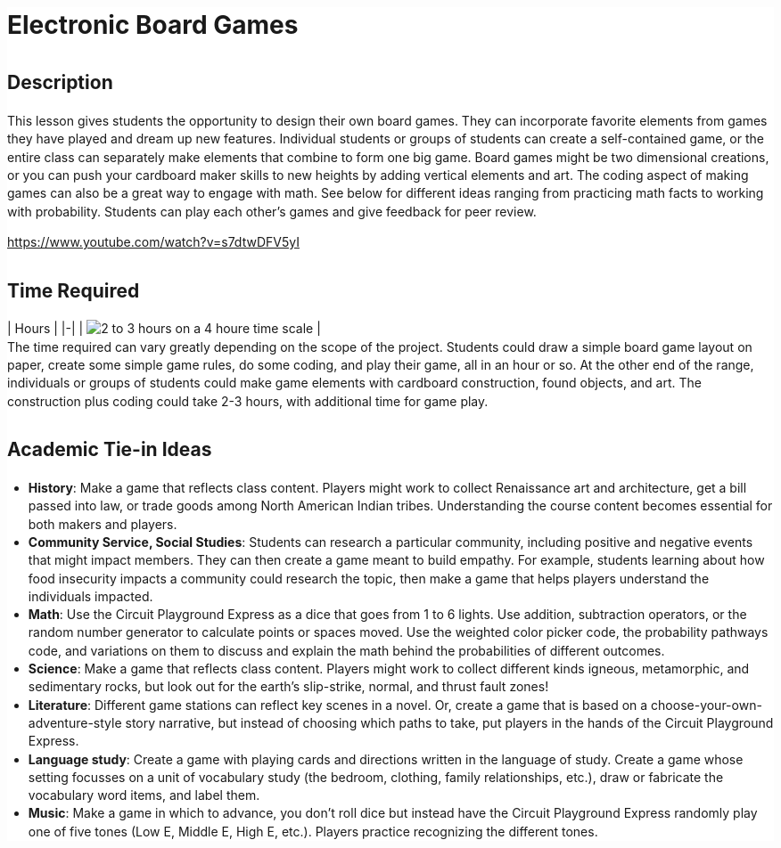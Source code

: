 # Electronic Board Games

## Description

This lesson gives students the opportunity to design their own board games. They can incorporate favorite elements from games they have played and dream up new features. Individual students or groups of students can create a self-contained game, or the entire class can separately make elements that combine to form one big game. Board games might be two dimensional creations, or you can push your cardboard maker skills to new heights by adding vertical elements and art. The coding aspect of making games can also be a great way to engage with math. See below for different ideas ranging from practicing math facts to working with probability. Students can play each other’s games and give feedback for peer review.

https://www.youtube.com/watch?v=s7dtwDFV5yI

## Time Required

| Hours | |-| | ![2 to 3 hours on a 4 houre time scale](/static/courses/maker/projects/common/2-to-3-hours.png) |   
The time required can vary greatly depending on the scope of the project. Students could draw a simple board game layout on paper, create some simple game rules, do some coding, and play their game, all in an hour or so. At the other end of the range, individuals or groups of students could make game elements with cardboard construction, found objects, and art. The construction plus coding could take 2-3 hours, with additional time for game play.

## Academic Tie-in Ideas

* **History**: Make a game that reflects class content. Players might work to collect Renaissance art and architecture, get a bill passed into law, or trade goods among North American Indian tribes. Understanding the course content becomes essential for both makers and players. 
* **Community Service, Social Studies**: Students can research a particular community, including positive and negative events that might impact members. They can then create a game meant to build empathy. For example, students learning about how food insecurity impacts a community could research the topic, then make a game that helps players understand the individuals impacted. 
* **Math**: Use the Circuit Playground Express as a dice that goes from 1 to 6 lights. Use addition, subtraction operators, or the random number generator to calculate points or spaces moved. Use the weighted color picker code, the probability pathways code, and variations on them to discuss and explain the math behind the probabilities of different outcomes. 
* **Science**: Make a game that reflects class content. Players might work to collect different kinds igneous, metamorphic, and sedimentary rocks, but look out for the earth’s slip-strike, normal, and thrust fault zones! 
* **Literature**: Different game stations can reflect key scenes in a novel. Or, create a game that is based on a choose-your-own-adventure-style story narrative, but instead of choosing which paths to take, put players in the hands of the Circuit Playground Express. 
* **Language study**: Create a game with playing cards and directions written in the language of study. Create a game whose setting focusses on a unit of vocabulary study (the bedroom, clothing, family relationships, etc.), draw or fabricate the vocabulary word items, and label them. 
* **Music**: Make a game in which to advance, you don’t roll dice but instead have the Circuit Playground Express randomly play one of five tones (Low E, Middle E, High E, etc.). Players practice recognizing the different tones. 
